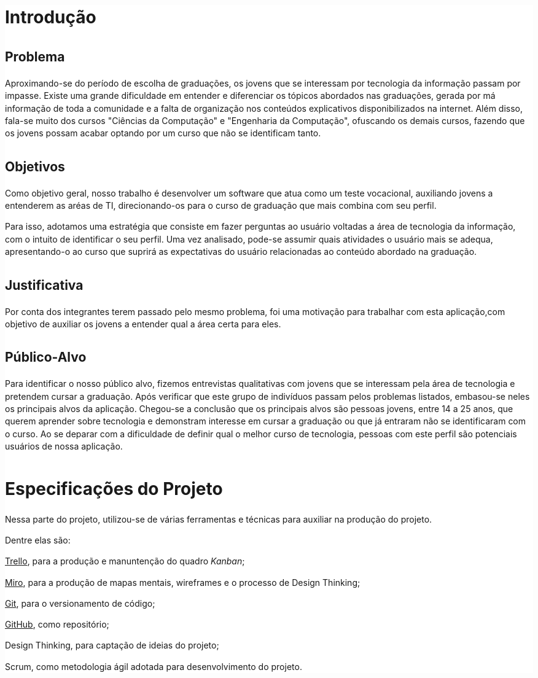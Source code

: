 # Introdução

## Problema

<p> Aproximando-se do período de escolha de graduações, os jovens que se interessam por tecnologia da informação passam por impasse. Existe uma grande dificuldade em entender e diferenciar os tópicos abordados nas graduações, gerada por má informação de toda a comunidade e a falta de organização nos conteúdos explicativos disponibilizados na internet. Além disso, fala-se muito dos cursos "Ciências da Computação" e "Engenharia da Computação", ofuscando os demais cursos, fazendo que os jovens possam acabar optando por um curso que não se identificam tanto.</p>

## Objetivos

<p>Como objetivo geral, nosso trabalho é desenvolver um software que atua como um teste vocacional, auxiliando jovens a entenderem as aréas de TI, direcionando-os para o curso de graduação que mais combina com seu perfil.</p> 
<p>Para isso, adotamos uma estratégia que consiste em fazer perguntas ao usuário voltadas a área de tecnologia da informação, com o intuito de identificar o seu perfil. Uma vez analisado, pode-se assumir quais atividades o usuário mais se adequa, apresentando-o ao curso que suprirá as expectativas do usuário relacionadas ao conteúdo abordado na graduação.</p>

## Justificativa
Por conta dos integrantes terem passado pelo mesmo problema, foi uma motivação para trabalhar com esta aplicação,com objetivo de auxiliar os jovens a entender qual a área certa para eles.

## Público-Alvo

<p> Para identificar o nosso público alvo, fizemos entrevistas qualitativas com jovens que se interessam pela área de tecnologia e pretendem cursar a graduação. Após verificar que este grupo de indivíduos passam pelos problemas listados, embasou-se neles os principais alvos da aplicação. Chegou-se a conclusão que os principais alvos são pessoas jovens, entre 14 a 25 anos, que querem aprender sobre tecnologia e demonstram interesse em cursar a graduação ou que já entraram não se identificaram com o curso. Ao se deparar com a dificuldade de definir qual o melhor curso de tecnologia, pessoas com este perfil são potenciais usuários de nossa aplicação.</p>
 
# Especificações do Projeto
<p>Nessa parte do projeto, utilizou-se de várias ferramentas e técnicas para auxiliar na produção do projeto.</p> 
<p>Dentre elas são:</p> 
<p><a href="https://trello.com">Trello</a>, para a produção e manuntenção do quadro <i>Kanban</i>;</p>
<p><a href="https://Miro.com">Miro</a>, para a produção de mapas mentais, wireframes e o processo de Design Thinking;</p>
<p><a href="https://git-scm.com/">Git</a>, para o versionamento de código;</p>
<p><a href="https://github.com/">GitHub</a>, como repositório;</p>
<p>Design Thinking, para captação de ideias do projeto;</p>
<p>Scrum, como metodologia ágil adotada para desenvolvimento do projeto.</p>
